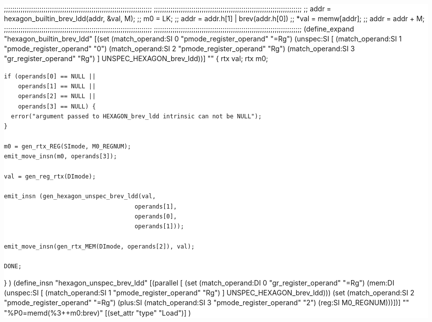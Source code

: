 

;;;;;;;;;;;;;;;;;;;;;;;;;;;;;;;;;;;;;;;;;;;;;;;;;;;;;;;;;;;;;;;;;;;;;;;
;;;;;;;;;;;;;;;;;;;;;;;;;;;;;;;;;;;;;;;;;;;;;;;;;;;;;;;;;;;;;;;;;;;;;;;
;; addr = hexagon_builtin_brev_ldd(addr, &val, M);
;; m0 = LK;
;; addr = addr.h[1] | brev(addr.h[0])
;; *val = memw[addr];
;; addr = addr + M;
;;;;;;;;;;;;;;;;;;;;;;;;;;;;;;;;;;;;;;;;;;;;;;;;;;;;;;;;;;;;;;;;;;;;;;;
;;;;;;;;;;;;;;;;;;;;;;;;;;;;;;;;;;;;;;;;;;;;;;;;;;;;;;;;;;;;;;;;;;;;;;;
(define_expand "hexagon_builtin_brev_ldd"
  [(set (match_operand:SI 0 "pmode_register_operand" "=Rg")
        (unspec:SI [
          (match_operand:SI 1 "pmode_register_operand" "0")
          (match_operand:SI 2 "pmode_register_operand" "Rg")
          (match_operand:SI 3 "gr_register_operand" "Rg")
        ] UNSPEC_HEXAGON_brev_ldd))]
  ""
  {
    rtx val;
    rtx m0;

    if (operands[0] == NULL || 
        operands[1] == NULL || 
        operands[2] == NULL ||
        operands[3] == NULL) {
      error("argument passed to HEXAGON_brev_ldd intrinsic can not be NULL");
    }

    m0 = gen_rtx_REG(SImode, M0_REGNUM);
    emit_move_insn(m0, operands[3]);

    val = gen_reg_rtx(DImode);

    emit_insn (gen_hexagon_unspec_brev_ldd(val,
                                         operands[1],
                                         operands[0],
                                         operands[1]));
   
    emit_move_insn(gen_rtx_MEM(DImode, operands[2]), val);

    DONE;
  }
)
(define_insn "hexagon_unspec_brev_ldd"
  [(parallel [ (set (match_operand:DI 0 "gr_register_operand" "=Rg")
                    (mem:DI (unspec:SI [ 
                              (match_operand:SI 1 "pmode_register_operand" "Rg")
                            ] UNSPEC_HEXAGON_brev_ldd)))
               (set (match_operand:SI 2 "pmode_register_operand" "=Rg")
                    (plus:SI (match_operand:SI 3 "pmode_register_operand" "2")
                             (reg:SI M0_REGNUM)))])]
  ""
  "%P0=memd(%3++m0:brev)"
  [(set_attr "type" "Load")]
)

